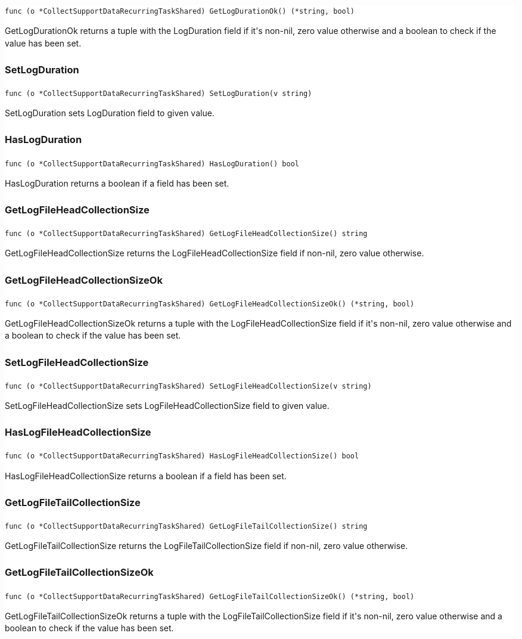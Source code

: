 `func (o *CollectSupportDataRecurringTaskShared) GetLogDurationOk() (*string, bool)`

GetLogDurationOk returns a tuple with the LogDuration field if it's non-nil, zero value otherwise
and a boolean to check if the value has been set.

### SetLogDuration

`func (o *CollectSupportDataRecurringTaskShared) SetLogDuration(v string)`

SetLogDuration sets LogDuration field to given value.

### HasLogDuration

`func (o *CollectSupportDataRecurringTaskShared) HasLogDuration() bool`

HasLogDuration returns a boolean if a field has been set.

### GetLogFileHeadCollectionSize

`func (o *CollectSupportDataRecurringTaskShared) GetLogFileHeadCollectionSize() string`

GetLogFileHeadCollectionSize returns the LogFileHeadCollectionSize field if non-nil, zero value otherwise.

### GetLogFileHeadCollectionSizeOk

`func (o *CollectSupportDataRecurringTaskShared) GetLogFileHeadCollectionSizeOk() (*string, bool)`

GetLogFileHeadCollectionSizeOk returns a tuple with the LogFileHeadCollectionSize field if it's non-nil, zero value otherwise
and a boolean to check if the value has been set.

### SetLogFileHeadCollectionSize

`func (o *CollectSupportDataRecurringTaskShared) SetLogFileHeadCollectionSize(v string)`

SetLogFileHeadCollectionSize sets LogFileHeadCollectionSize field to given value.

### HasLogFileHeadCollectionSize

`func (o *CollectSupportDataRecurringTaskShared) HasLogFileHeadCollectionSize() bool`

HasLogFileHeadCollectionSize returns a boolean if a field has been set.

### GetLogFileTailCollectionSize

`func (o *CollectSupportDataRecurringTaskShared) GetLogFileTailCollectionSize() string`

GetLogFileTailCollectionSize returns the LogFileTailCollectionSize field if non-nil, zero value otherwise.

### GetLogFileTailCollectionSizeOk

`func (o *CollectSupportDataRecurringTaskShared) GetLogFileTailCollectionSizeOk() (*string, bool)`

GetLogFileTailCollectionSizeOk returns a tuple with the LogFileTailCollectionSize field if it's non-nil, zero value otherwise
and a boolean to check if the value has been set.
